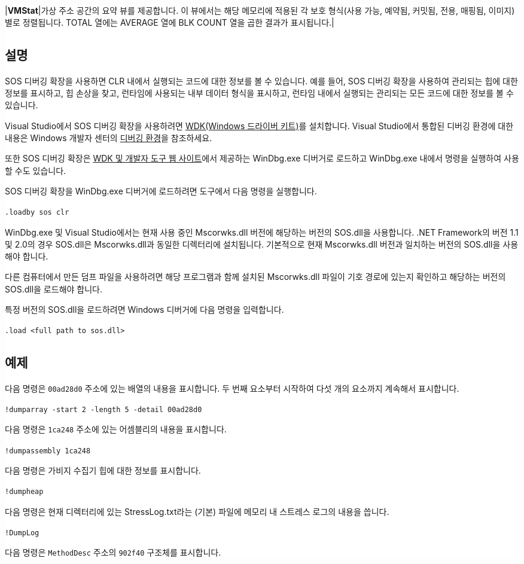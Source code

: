 |**VMStat**|가상 주소 공간의 요약 뷰를 제공합니다. 이 뷰에서는 해당 메모리에 적용된 각 보호 형식(사용 가능, 예약됨, 커밋됨, 전용, 매핑됨, 이미지)별로 정렬됩니다. TOTAL 열에는 AVERAGE 열에 BLK COUNT 열을 곱한 결과가 표시됩니다.|  
  
## <a name="remarks"></a>설명  
 SOS 디버깅 확장을 사용하면 CLR 내에서 실행되는 코드에 대한 정보를 볼 수 있습니다. 예를 들어, SOS 디버깅 확장을 사용하여 관리되는 힙에 대한 정보를 표시하고, 힙 손상을 찾고, 런타임에 사용되는 내부 데이터 형식을 표시하고, 런타임 내에서 실행되는 관리되는 모든 코드에 대한 정보를 볼 수 있습니다.  
  
 Visual Studio에서 SOS 디버깅 확장을 사용하려면 [WDK(Windows 드라이버 키트)](https://msdn.microsoft.com/windows/hardware/hh852362)를 설치합니다. Visual Studio에서 통합된 디버깅 환경에 대한 내용은 Windows 개발자 센터의 [디버깅 환경](https://msdn.microsoft.com/library/windows/hardware/hh406268.aspx)을 참조하세요.  
  
 또한 SOS 디버깅 확장은 [WDK 및 개발자 도구 웹 사이트](https://go.microsoft.com/fwlink/?LinkId=103787)에서 제공하는 WinDbg.exe 디버거로 로드하고 WinDbg.exe 내에서 명령을 실행하여 사용할 수도 있습니다.  
  
 SOS 디버깅 확장을 WinDbg.exe 디버거에 로드하려면 도구에서 다음 명령을 실행합니다.  
  
```  
.loadby sos clr  
```  
  
 WinDbg.exe 및 Visual Studio에서는 현재 사용 중인 Mscorwks.dll 버전에 해당하는 버전의 SOS.dll을 사용합니다. .NET Framework의 버전 1.1 및 2.0의 경우 SOS.dll은 Mscorwks.dll과 동일한 디렉터리에 설치됩니다. 기본적으로 현재 Mscorwks.dll 버전과 일치하는 버전의 SOS.dll을 사용해야 합니다.  
  
 다른 컴퓨터에서 만든 덤프 파일을 사용하려면 해당 프로그램과 함께 설치된 Mscorwks.dll 파일이 기호 경로에 있는지 확인하고 해당하는 버전의 SOS.dll을 로드해야 합니다.  
  
 특정 버전의 SOS.dll을 로드하려면 Windows 디버거에 다음 명령을 입력합니다.  
  
```  
.load <full path to sos.dll>  
```  
  
## <a name="examples"></a>예제  
 다음 명령은 `00ad28d0` 주소에 있는 배열의 내용을 표시합니다.  두 번째 요소부터 시작하여 다섯 개의 요소까지 계속해서 표시합니다.  
  
```  
!dumparray -start 2 -length 5 -detail 00ad28d0   
```  
  
 다음 명령은 `1ca248` 주소에 있는 어셈블리의 내용을 표시합니다.  
  
```  
!dumpassembly 1ca248  
```  
  
 다음 명령은 가비지 수집기 힙에 대한 정보를 표시합니다.  
  
```  
!dumpheap  
```  
  
 다음 명령은 현재 디렉터리에 있는 StressLog.txt라는 (기본) 파일에 메모리 내 스트레스 로그의 내용을 씁니다.  
  
```  
!DumpLog  
```  
  
 다음 명령은 `MethodDesc` 주소의 `902f40` 구조체를 표시합니다.  
  